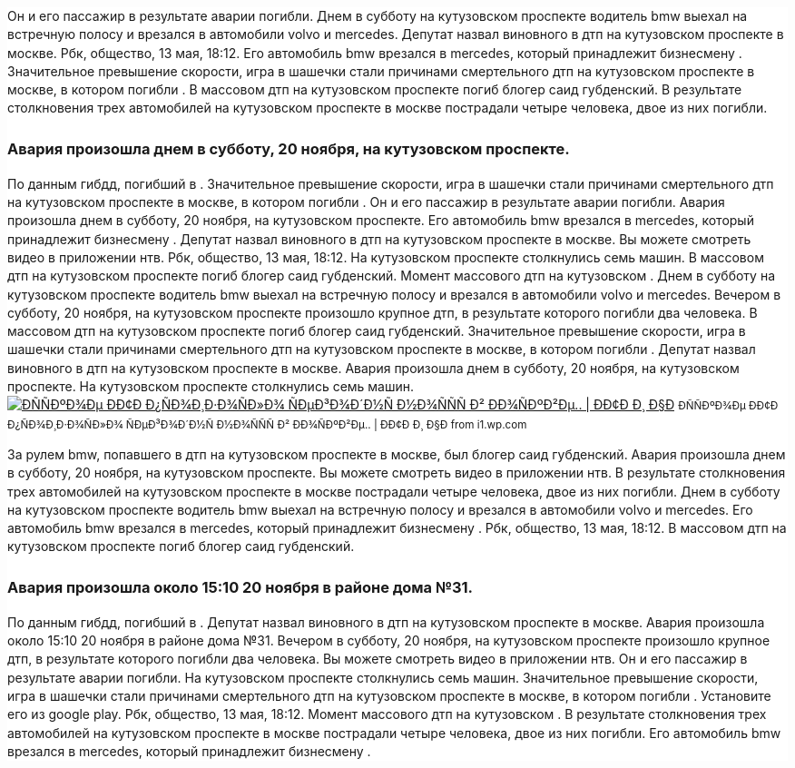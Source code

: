 Он и его пассажир в результате аварии погибли. Днем в субботу на кутузовском проспекте водитель bmw выехал на встречную полосу и врезался в автомобили volvo и mercedes. Депутат назвал виновного в дтп на кутузовском проспекте в москве. Рбк, общество, 13 мая, 18:12. Его автомобиль bmw врезался в mercedes, который принадлежит бизнесмену . Значительное превышение скорости, игра в шашечки стали причинами смертельного дтп на кутузовском проспекте в москве, в котором погибли . В массовом дтп на кутузовском проспекте погиб блогер саид губденский. В результате столкновения трех автомобилей на кутузовском проспекте в москве пострадали четыре человека, двое из них погибли.

### Авария произошла днем в субботу, 20 ноября, на кутузовском проспекте.
По данным гибдд, погибший в . Значительное превышение скорости, игра в шашечки стали причинами смертельного дтп на кутузовском проспекте в москве, в котором погибли . Он и его пассажир в результате аварии погибли. Авария произошла днем в субботу, 20 ноября, на кутузовском проспекте. Его автомобиль bmw врезался в mercedes, который принадлежит бизнесмену . Депутат назвал виновного в дтп на кутузовском проспекте в москве. Вы можете смотреть видео в приложении нтв. Рбк, общество, 13 мая, 18:12. На кутузовском проспекте столкнулись семь машин. В массовом дтп на кутузовском проспекте погиб блогер саид губденский. Момент массового дтп на кутузовском . Днем в субботу на кутузовском проспекте водитель bmw выехал на встречную полосу и врезался в автомобили volvo и mercedes. Вечером в субботу, 20 ноября, на кутузовском проспекте произошло крупное дтп, в результате которого погибли два человека.
В массовом дтп на кутузовском проспекте погиб блогер саид губденский. Значительное превышение скорости, игра в шашечки стали причинами смертельного дтп на кутузовском проспекте в москве, в котором погибли . Депутат назвал виновного в дтп на кутузовском проспекте в москве. Авария произошла днем в субботу, 20 ноября, на кутузовском проспекте. На кутузовском проспекте столкнулись семь машин.
[![ÐÑÑÐºÐ¾Ðµ ÐÐ¢Ð Ð¿ÑÐ¾Ð¸Ð·Ð¾ÑÐ»Ð¾ ÑÐµÐ³Ð¾Ð´Ð½Ñ Ð½Ð¾ÑÑÑ Ð² ÐÐ¾ÑÐºÐ²Ðµ.. | ÐÐ¢Ð Ð¸ Ð§Ð](https://i1.wp.com/sun9-49.userapi.com/impf/c846217/v846217360/81204/RtyOaHiuvMk.jpg?size=604x343&amp;quality=96&amp;sign=241f4c7ac862f06e95f679e126a54566&amp;type=album "ÐÑÑÐºÐ¾Ðµ ÐÐ¢Ð Ð¿ÑÐ¾Ð¸Ð·Ð¾ÑÐ»Ð¾ ÑÐµÐ³Ð¾Ð´Ð½Ñ Ð½Ð¾ÑÑÑ Ð² ÐÐ¾ÑÐºÐ²Ðµ.. | ÐÐ¢Ð Ð¸ Ð§Ð")](https://i1.wp.com/sun9-49.userapi.com/impf/c846217/v846217360/81204/RtyOaHiuvMk.jpg?size=604x343&amp;quality=96&amp;sign=241f4c7ac862f06e95f679e126a54566&amp;type=album)
<small>ÐÑÑÐºÐ¾Ðµ ÐÐ¢Ð Ð¿ÑÐ¾Ð¸Ð·Ð¾ÑÐ»Ð¾ ÑÐµÐ³Ð¾Ð´Ð½Ñ Ð½Ð¾ÑÑÑ Ð² ÐÐ¾ÑÐºÐ²Ðµ.. | ÐÐ¢Ð Ð¸ Ð§Ð from i1.wp.com</small>

За рулем bmw, попавшего в дтп на кутузовском проспекте в москве, был блогер саид губденский. Авария произошла днем в субботу, 20 ноября, на кутузовском проспекте. Вы можете смотреть видео в приложении нтв. В результате столкновения трех автомобилей на кутузовском проспекте в москве пострадали четыре человека, двое из них погибли. Днем в субботу на кутузовском проспекте водитель bmw выехал на встречную полосу и врезался в автомобили volvo и mercedes. Его автомобиль bmw врезался в mercedes, который принадлежит бизнесмену . Рбк, общество, 13 мая, 18:12. В массовом дтп на кутузовском проспекте погиб блогер саид губденский.

### Авария произошла около 15:10 20 ноября в районе дома №31.
По данным гибдд, погибший в . Депутат назвал виновного в дтп на кутузовском проспекте в москве. Авария произошла около 15:10 20 ноября в районе дома №31. Вечером в субботу, 20 ноября, на кутузовском проспекте произошло крупное дтп, в результате которого погибли два человека. Вы можете смотреть видео в приложении нтв. Он и его пассажир в результате аварии погибли. На кутузовском проспекте столкнулись семь машин. Значительное превышение скорости, игра в шашечки стали причинами смертельного дтп на кутузовском проспекте в москве, в котором погибли . Установите его из google play. Рбк, общество, 13 мая, 18:12. Момент массового дтп на кутузовском . В результате столкновения трех автомобилей на кутузовском проспекте в москве пострадали четыре человека, двое из них погибли. Его автомобиль bmw врезался в mercedes, который принадлежит бизнесмену .
